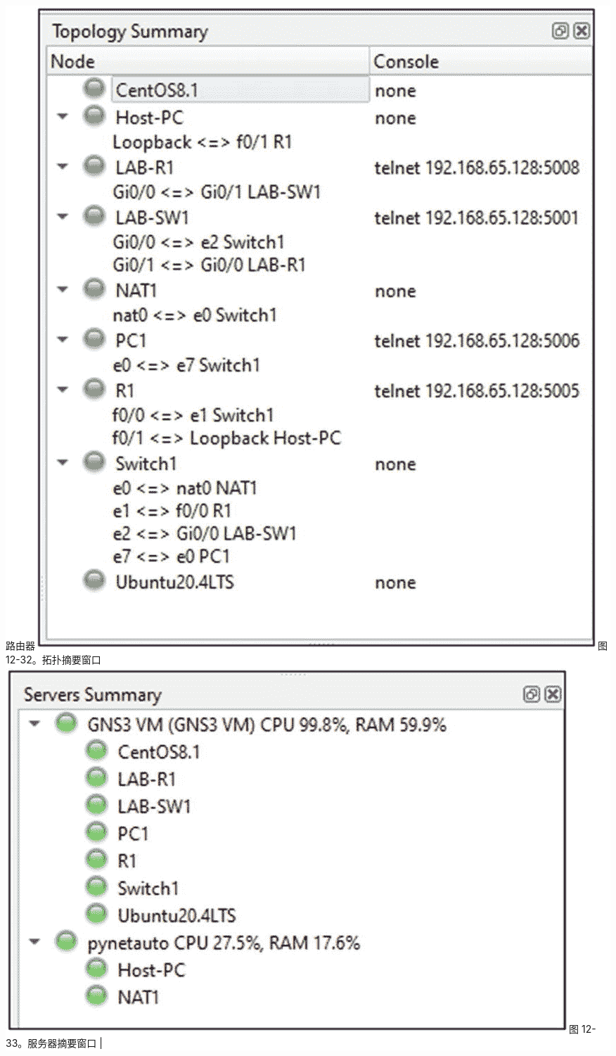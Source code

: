 路由器![img/492721_1_En_12_Fig32_HTML.jpg](img/492721_1_En_12_Fig32_HTML.jpg)图 12-32。拓扑摘要窗口![img/492721_1_En_12_Fig33_HTML.jpg](img/492721_1_En_12_Fig33_HTML.jpg)图 12-33。服务器摘要窗口 |